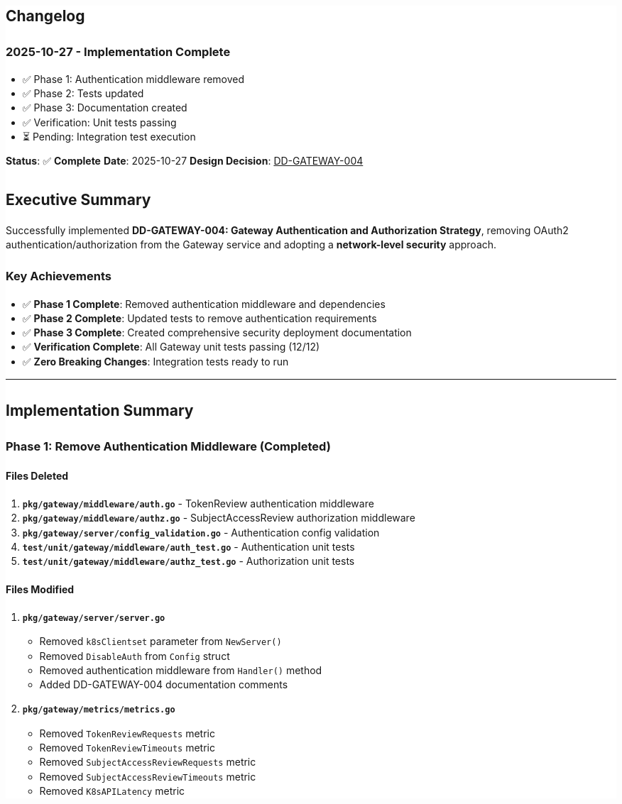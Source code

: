 
## Changelog

### 2025-10-27 - Implementation Complete
- ✅ Phase 1: Authentication middleware removed
- ✅ Phase 2: Tests updated
- ✅ Phase 3: Documentation created
- ✅ Verification: Unit tests passing
- ⏳ Pending: Integration test execution



**Status**: ✅ **Complete**
**Date**: 2025-10-27
**Design Decision**: [DD-GATEWAY-004](./DD-GATEWAY-004-authentication-strategy.md)

## Executive Summary

Successfully implemented **DD-GATEWAY-004: Gateway Authentication and Authorization Strategy**, removing OAuth2 authentication/authorization from the Gateway service and adopting a **network-level security** approach.

### Key Achievements
- ✅ **Phase 1 Complete**: Removed authentication middleware and dependencies
- ✅ **Phase 2 Complete**: Updated tests to remove authentication requirements
- ✅ **Phase 3 Complete**: Created comprehensive security deployment documentation
- ✅ **Verification Complete**: All Gateway unit tests passing (12/12)
- ✅ **Zero Breaking Changes**: Integration tests ready to run

---

## Implementation Summary

### Phase 1: Remove Authentication Middleware (Completed)

#### Files Deleted
1. **`pkg/gateway/middleware/auth.go`** - TokenReview authentication middleware
2. **`pkg/gateway/middleware/authz.go`** - SubjectAccessReview authorization middleware
3. **`pkg/gateway/server/config_validation.go`** - Authentication config validation
4. **`test/unit/gateway/middleware/auth_test.go`** - Authentication unit tests
5. **`test/unit/gateway/middleware/authz_test.go`** - Authorization unit tests

#### Files Modified
1. **`pkg/gateway/server/server.go`**
   - Removed `k8sClientset` parameter from `NewServer()`
   - Removed `DisableAuth` from `Config` struct
   - Removed authentication middleware from `Handler()` method
   - Added DD-GATEWAY-004 documentation comments

2. **`pkg/gateway/metrics/metrics.go`**
   - Removed `TokenReviewRequests` metric
   - Removed `TokenReviewTimeouts` metric
   - Removed `SubjectAccessReviewRequests` metric
   - Removed `SubjectAccessReviewTimeouts` metric
   - Removed `K8sAPILatency` metric
